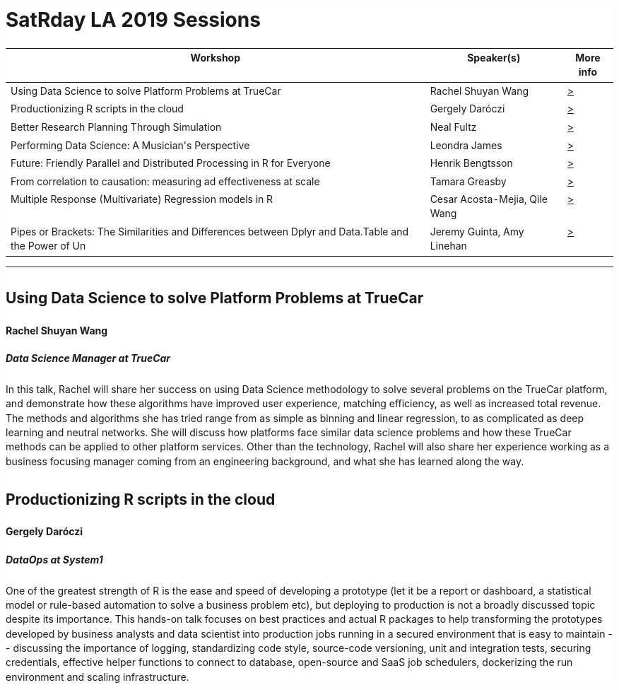 # SatRday LA 2019 Sessions

Workshop | Speaker(s) | More info
------------------------------------|------------------------|--------
Using Data Science to solve Platform Problems at TrueCar | Rachel Shuyan Wang | [>](#Using-Data-Science-to-solve-Platform-Problems-at-TrueCar)
Productionizing R scripts in the cloud | Gergely Daróczi | [>](#Productionizing-R-scripts-in-the-cloud)
Better Research Planning Through Simulation | Neal Fultz | [>](#Better-Research-Planning-Through-Simulation)
Performing Data Science: A Musician's Perspective | Leondra James | [>](#Performing-Data-Science-A-Musicians-Perspective)
Future: Friendly Parallel and Distributed Processing in R for Everyone | Henrik Bengtsson | [>](#Future-Friendly-Parallel-and-Distributed-Processing-in-R-for-Everyone)
From correlation to causation: measuring ad effectiveness at scale | Tamara Greasby | [>](#From-correlation-to-causation-measuring-ad-effectiveness-at-scale)
Multiple Response (Multivariate) Regression models in R | Cesar Acosta-Mejia, Qile Wang | [>](#Multiple-Response-Multivariate-Regression-models-in-R)
Pipes or Brackets: The Similarities and Differences between Dplyr and Data.Table and the Power of Un | Jeremy Guinta, Amy Linehan | [>](#Pipes-or-Brackets-The-Similarities-and-Differences-between-Dplyr-and-DataTable-and-the-Power-of-Un)
---

## Using Data Science to solve Platform Problems at TrueCar
#### Rachel Shuyan Wang
##### Data Science Manager at TrueCar
In this talk, Rachel will share her success on using Data Science methodology to solve several problems on the TrueCar platform, and demonstrate how these algorithms have improved user experience, matching efficiency, as well as increased total revenue. The methods and algorithms she has tried range from as simple as binning and linear regression, to as complicated as deep learning and neutral networks. She will discuss how platforms face similar data science problems and how these TrueCar methods can be applied to other platform services. Other than the technology, Rachel will also share her experience working as a business focusing manager coming from an engineering background, and what she has learned along the way.


## Productionizing R scripts in the cloud
#### Gergely Daróczi
##### DataOps at System1

One of the greatest strength of R is the ease and speed of developing a prototype (let it be a report or dashboard, a statistical model or rule-based automation to solve a business problem etc), but deploying to production is not a broadly discussed topic despite its importance. This hands-on talk focuses on best practices and actual R packages to help transforming the prototypes developed by business analysts and data scientist into production jobs running in a secured environment that is easy to maintain -- discussing the importance of logging, standardizing code style, source-code versioning, unit and integration tests, securing credentials, effective helper functions to connect to database, open-source and SaaS job schedulers, dockerizing the run environment and scaling infrastructure.
